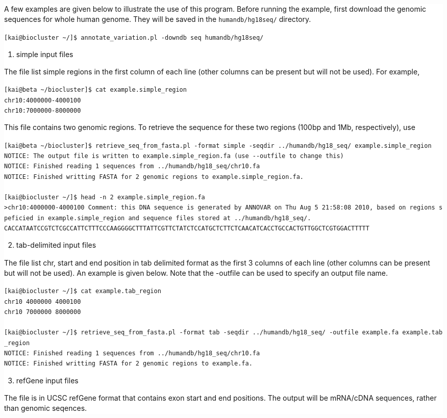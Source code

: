 A few examples are given below to illustrate the use of this program. Before running the example, first download the genomic sequences for whole human genome. They will be saved in the `humandb/hg18seq/` directory.

```
[kai@biocluster ~/]$ annotate_variation.pl -downdb seq humandb/hg18seq/
```

1. simple input files

The file list simple regions in the first column of each line (other columns can be present but will not be used). For example,

```
[kai@beta ~/biocluster]$ cat example.simple_region
chr10:4000000-4000100
chr10:7000000-8000000
```

This file contains two genomic regions. To retrieve the sequence for these two regions (100bp and 1Mb, respectively), use

```
[kai@beta ~/biocluster]$ retrieve_seq_from_fasta.pl -format simple -seqdir ../humandb/hg18_seq/ example.simple_region 
NOTICE: The output file is written to example.simple_region.fa (use --outfile to change this)
NOTICE: Finished reading 1 sequences from ../humandb/hg18_seq/chr10.fa
NOTICE: Finished writting FASTA for 2 genomic regions to example.simple_region.fa.

[kai@biocluster ~/]$ head -n 2 example.simple_region.fa 
>chr10:4000000-4000100 Comment: this DNA sequence is generated by ANNOVAR on Thu Aug 5 21:58:08 2010, based on regions speficied in example.simple_region and sequence files stored at ../humandb/hg18_seq/.
CACCATAATCCGTCTCGCCATTCTTTCCCAAGGGGCTTTATTCGTTCTATCTCCATGCTCTTCTCAACATCACCTGCCACTGTTGGCTCGTGGACTTTTT
```

2. tab-delimited input files

The file list chr, start and end position in tab delimited format as the first 3 columns of each line (other columns can be present but will not be used). An example is given below. Note that the -outfile can be used to specify an output file name.

```
[kai@biocluster ~/]$ cat example.tab_region 
chr10 4000000 4000100
chr10 7000000 8000000

[kai@biocluster ~/]$ retrieve_seq_from_fasta.pl -format tab -seqdir ../humandb/hg18_seq/ -outfile example.fa example.tab_region 
NOTICE: Finished reading 1 sequences from ../humandb/hg18_seq/chr10.fa
NOTICE: Finished writting FASTA for 2 genomic regions to example.fa.
```

3. refGene input files

The file is in UCSC refGene format that contains exon start and end positions. The output will be mRNA/cDNA sequences, rather than genomic seqences.
